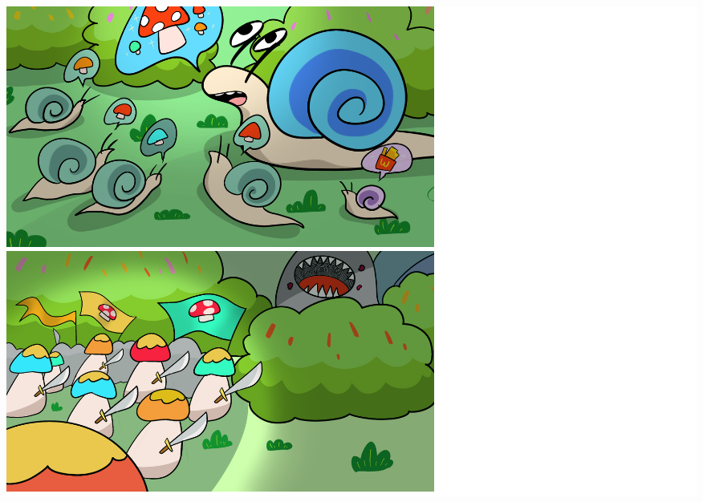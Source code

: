 <img src="../../about/src/CG1.png" style="width: 62%;" /><img src="../../about/src/CG2.png" style="width: 62%;" />
